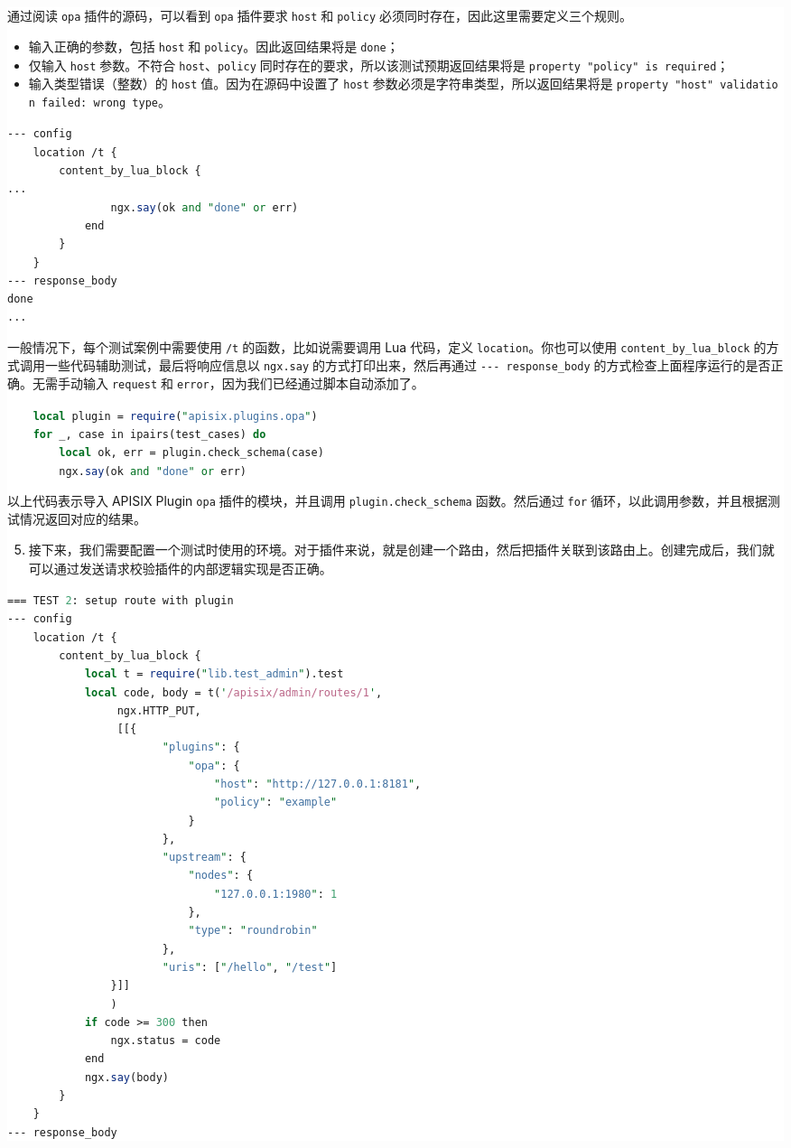 通过阅读 `opa` 插件的源码，可以看到 `opa` 插件要求 `host` 和 `policy` 必须同时存在，因此这里需要定义三个规则。

- 输入正确的参数，包括 `host` 和 `policy`。因此返回结果将是 `done`；
- 仅输入 `host` 参数。不符合 `host`、`policy` 同时存在的要求，所以该测试预期返回结果将是 `property "policy" is required`；
- 输入类型错误（整数）的 `host` 值。因为在源码中设置了 `host` 参数必须是字符串类型，所以返回结果将是 `property "host" validation failed: wrong type`。

```perl
--- config
    location /t {
        content_by_lua_block {
...
                ngx.say(ok and "done" or err)
            end
        }
    }
--- response_body
done
...
```

一般情况下，每个测试案例中需要使用 `/t` 的函数，比如说需要调用 Lua 代码，定义 `location`。你也可以使用 `content_by_lua_block` 的方式调用一些代码辅助测试，最后将响应信息以 `ngx.say` 的方式打印出来，然后再通过 `--- response_body` 的方式检查上面程序运行的是否正确。无需手动输入 `request` 和 `error`，因为我们已经通过脚本自动添加了。

```perl
    local plugin = require("apisix.plugins.opa")
    for _, case in ipairs(test_cases) do
        local ok, err = plugin.check_schema(case)
        ngx.say(ok and "done" or err)
```

以上代码表示导入 APISIX Plugin `opa` 插件的模块，并且调用 `plugin.check_schema` 函数。然后通过 `for` 循环，以此调用参数，并且根据测试情况返回对应的结果。

5. 接下来，我们需要配置一个测试时使用的环境。对于插件来说，就是创建一个路由，然后把插件关联到该路由上。创建完成后，我们就可以通过发送请求校验插件的内部逻辑实现是否正确。

```perl
=== TEST 2: setup route with plugin
--- config
    location /t {
        content_by_lua_block {
            local t = require("lib.test_admin").test
            local code, body = t('/apisix/admin/routes/1',
                 ngx.HTTP_PUT,
                 [[{
                        "plugins": {
                            "opa": {
                                "host": "http://127.0.0.1:8181",
                                "policy": "example"
                            }
                        },
                        "upstream": {
                            "nodes": {
                                "127.0.0.1:1980": 1
                            },
                            "type": "roundrobin"
                        },
                        "uris": ["/hello", "/test"]
                }]]
                )
            if code >= 300 then
                ngx.status = code
            end
            ngx.say(body)
        }
    }
--- response_body
```